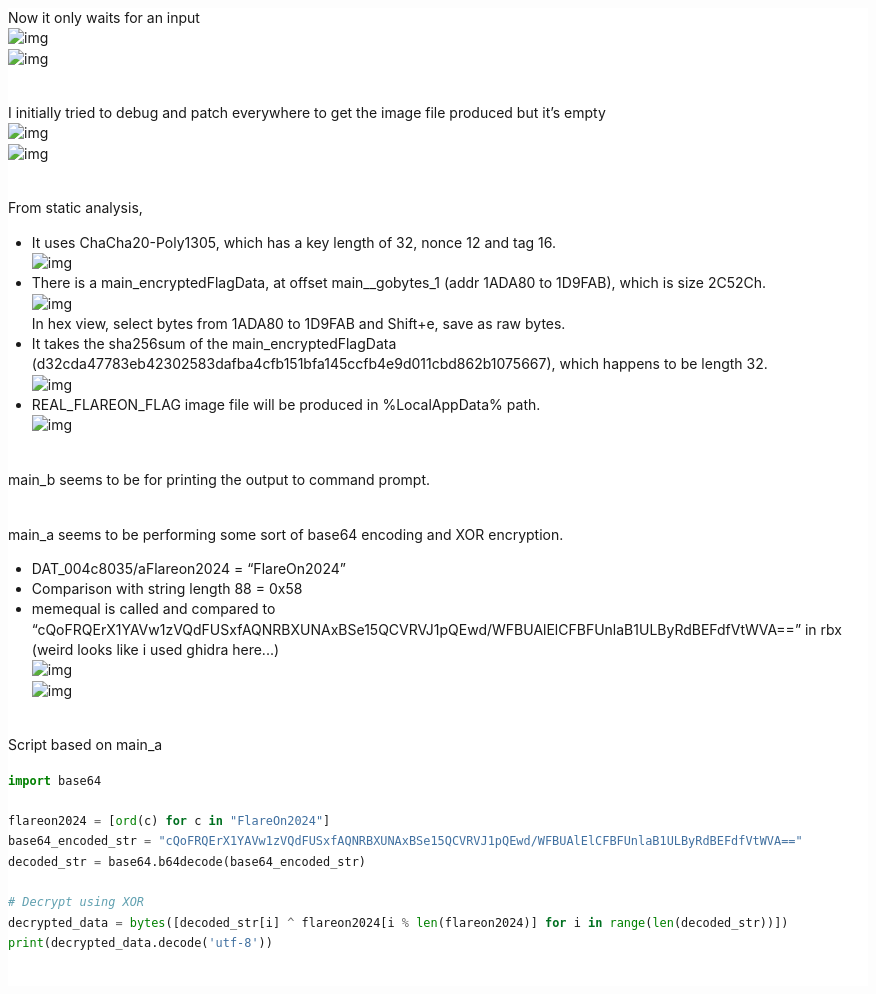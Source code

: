 Now it only waits for an input<br />
![img](https://cano32.github.io/assets/img/2024-FlareOn11/flareon2024-2-7.png)<br />
![img](https://cano32.github.io/assets/img/2024-FlareOn11/flareon2024-2-8.png)<br /><br />

I initially tried to debug and patch everywhere to get the image file produced but it’s empty<br />
![img](https://cano32.github.io/assets/img/2024-FlareOn11/flareon2024-2-9.png)<br />
![img](https://cano32.github.io/assets/img/2024-FlareOn11/flareon2024-2-10.png)<br /><br />

From static analysis,
- It uses ChaCha20-Poly1305, which has a key length of 32, nonce 12 and tag 16.<br />
![img](https://cano32.github.io/assets/img/2024-FlareOn11/flareon2024-2-11.png)<br />
- There is a main_encryptedFlagData, at offset main__gobytes_1 (addr 1ADA80 to 1D9FAB), which is size 2C52Ch.<br />
![img](https://cano32.github.io/assets/img/2024-FlareOn11/flareon2024-2-12.png)<br />
In hex view, select bytes from 1ADA80 to 1D9FAB and Shift+e, save as raw bytes.
- It takes the sha256sum of the main_encryptedFlagData (d32cda47783eb42302583dafba4cfb151bfa145ccfb4e9d011cbd862b1075667), which happens to be length 32.<br />
![img](https://cano32.github.io/assets/img/2024-FlareOn11/flareon2024-2-13.png)<br />
- REAL_FLAREON_FLAG image file will be produced in %LocalAppData% path.<br />
![img](https://cano32.github.io/assets/img/2024-FlareOn11/flareon2024-2-14.png)<br /><br />

main_b seems to be for printing the output to command prompt.<br /><br />

main_a seems to be performing some sort of base64 encoding and XOR encryption.
- DAT_004c8035/aFlareon2024 = “FlareOn2024”
- Comparison with string length 88 = 0x58
- memequal is called and compared to “cQoFRQErX1YAVw1zVQdFUSxfAQNRBXUNAxBSe15QCVRVJ1pQEwd/WFBUAlElCFBFUnlaB1ULByRdBEFdfVtWVA==” in rbx<br />
(weird looks like i used ghidra here...)<br />
![img](https://cano32.github.io/assets/img/2024-FlareOn11/flareon2024-2-15.png)<br />
![img](https://cano32.github.io/assets/img/2024-FlareOn11/flareon2024-2-16.png)<br /><br />

Script based on main_a
```python
import base64

flareon2024 = [ord(c) for c in "FlareOn2024"]
base64_encoded_str = "cQoFRQErX1YAVw1zVQdFUSxfAQNRBXUNAxBSe15QCVRVJ1pQEwd/WFBUAlElCFBFUnlaB1ULByRdBEFdfVtWVA=="
decoded_str = base64.b64decode(base64_encoded_str)

# Decrypt using XOR
decrypted_data = bytes([decoded_str[i] ^ flareon2024[i % len(flareon2024)] for i in range(len(decoded_str))])
print(decrypted_data.decode('utf-8'))
```
<br />

